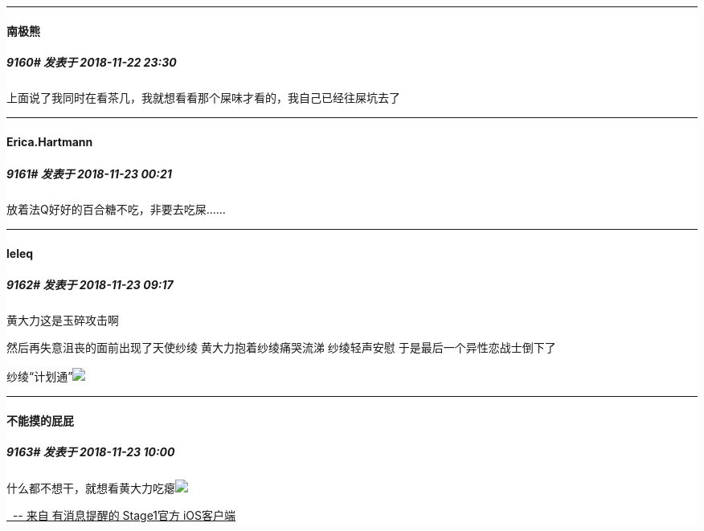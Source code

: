 

-----

####  南极熊  
##### 9160#       发表于 2018-11-22 23:30




上面说了我同时在看茶几，我就想看看那个屎味才看的，我自己已经往屎坑去了







-----

####  Erica.Hartmann  
##### 9161#       发表于 2018-11-23 00:21




放着法Q好好的百合糖不吃，非要去吃屎……







-----

####  leleq  
##### 9162#       发表于 2018-11-23 09:17




黄大力这是玉碎攻击啊

然后再失意沮丧的面前出现了天使纱绫 黄大力抱着纱绫痛哭流涕 纱绫轻声安慰 于是最后一个异性恋战士倒下了

纱绫“计划通”<img src="https://static.saraba1st.com/image/smiley/carton2017/001.png" referrerpolicy="no-referrer">







-----

####  不能摸的屁屁  
##### 9163#       发表于 2018-11-23 10:00




什么都不想干，就想看黄大力吃瘪<img src="https://static.saraba1st.com/image/smiley/face2017/076.png" referrerpolicy="no-referrer">

[  -- 来自 有消息提醒的 Stage1官方 iOS客户端](https://itunes.apple.com/fi/app/saraba1st/id1221237470?mt=8)


